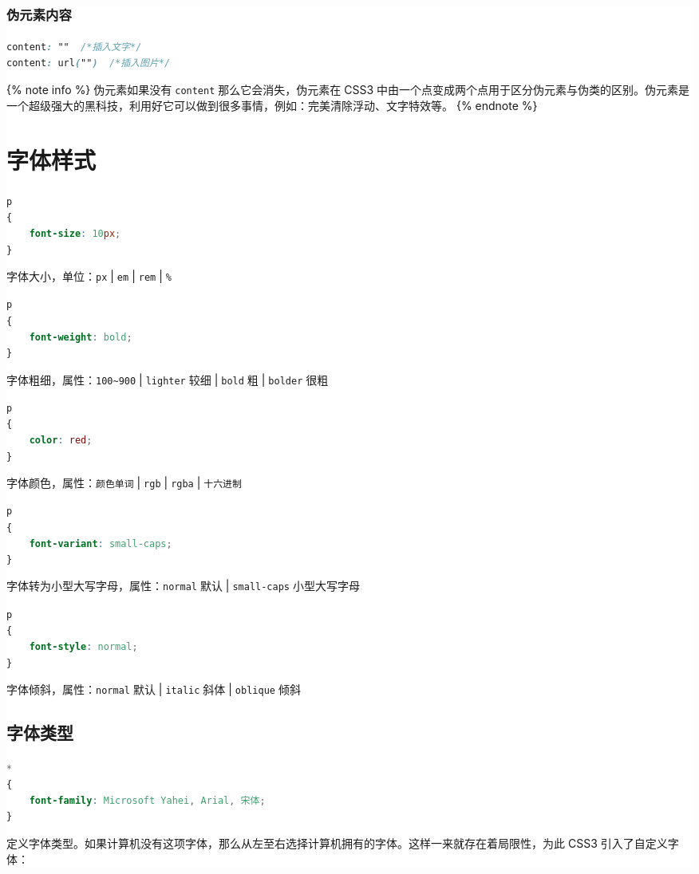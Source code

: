 ### 伪元素内容
```css
content: ""  /*插入文字*/
content: url("")  /*插入图片*/
```
{% note info %} 
伪元素如果没有 `content` 那么它会消失，伪元素在 CSS3 中由一个点变成两个点用于区分伪元素与伪类的区别。伪元素是一个超级强大的黑科技，利用好它可以做到很多事情，例如：完美清除浮动、文字特效等。
{% endnote %}

# 字体样式
```css
p
{
    font-size: 10px;
}
```
字体大小，单位：`px` | `em` | `rem` | `%`

```css
p
{
    font-weight: bold;
}
```
字体粗细，属性：`100~900` | `lighter` 较细 | `bold` 粗 | `bolder` 很粗

```css
p
{
    color: red;
}
```
字体颜色，属性：`颜色单词` | `rgb` | `rgba` | `十六进制`

```css
p
{
    font-variant: small-caps;
}
```
字体转为小型大写字母，属性：`normal` 默认 | `small-caps` 小型大写字母

```css
p
{
    font-style: normal;
}
```
字体倾斜，属性：`normal` 默认 | `italic` 斜体 | `oblique` 倾斜 

## 字体类型
```css
*
{
    font-family: Microsoft Yahei, Arial, 宋体;
}
```
定义字体类型。如果计算机没有这项字体，那么从左至右选择计算机拥有的字体。这样一来就存在着局限性，为此 CSS3 引入了自定义字体：
